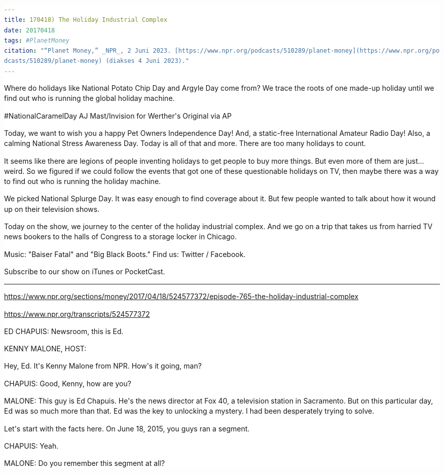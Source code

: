 ```yaml
---
title: 170418) The Holiday Industrial Complex
date: 20170418
tags: #PlanetMoney
citation: "“Planet Money,” _NPR_, 2 Juni 2023. [https://www.npr.org/podcasts/510289/planet-money](https://www.npr.org/podcasts/510289/planet-money) (diakses 4 Juni 2023)."
---
```


Where do holidays like National Potato Chip Day and Argyle Day come from? We trace the roots of one made-up holiday until we find out who is running the global holiday machine.



#NationalCaramelDay
AJ Mast/Invision for Werther's Original via AP

Today, we want to wish you a happy Pet Owners Independence Day! And, a static-free International Amateur Radio Day! Also, a calming National Stress Awareness Day. Today is all of that and more. There are too many holidays to count.

It seems like there are legions of people inventing holidays to get people to buy more things. But even more of them are just... weird. So we figured if we could follow the events that got one of these questionable holidays on TV, then maybe there was a way to find out who is running the holiday machine.

We picked National Splurge Day. It was easy enough to find coverage about it. But few people wanted to talk about how it wound up on their television shows.

Today on the show, we journey to the center of the holiday industrial complex. And we go on a trip that takes us from harried TV news bookers to the halls of Congress to a storage locker in Chicago.

Music: "Baiser Fatal" and "Big Black Boots." Find us: Twitter / Facebook.

Subscribe to our show on iTunes or PocketCast.

----

https://www.npr.org/sections/money/2017/04/18/524577372/episode-765-the-holiday-industrial-complex

https://www.npr.org/transcripts/524577372

ED CHAPUIS: Newsroom, this is Ed.

KENNY MALONE, HOST:

Hey, Ed. It's Kenny Malone from NPR. How's it going, man?

CHAPUIS: Good, Kenny, how are you?

MALONE: This guy is Ed Chapuis. He's the news director at Fox 40, a television station in Sacramento. But on this particular day, Ed was so much more than that. Ed was the key to unlocking a mystery. I had been desperately trying to solve.

Let's start with the facts here. On June 18, 2015, you guys ran a segment.

CHAPUIS: Yeah.

MALONE: Do you remember this segment at all?
